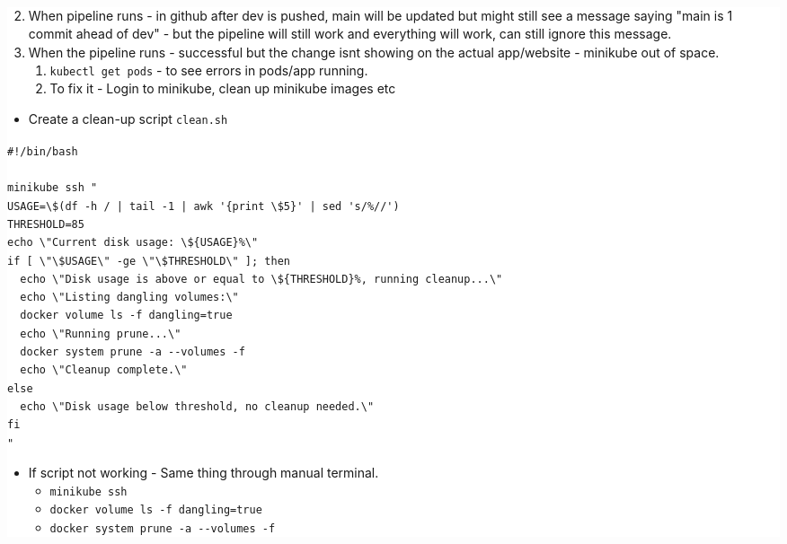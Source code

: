 2.  When pipeline runs - in github after dev is pushed, main will be updated but might still see a message saying "main is 1 commit ahead of dev" - but the pipeline will still work and everything will work, can still ignore this message. 
3. When the pipeline runs - successful but the change isnt showing on the actual app/website - minikube out of space. 
   1. `kubectl get pods` - to see errors in pods/app running.
   2. To fix it - Login to minikube, clean up minikube images etc 
- Create a clean-up script `clean.sh`

```
#!/bin/bash
 
minikube ssh "
USAGE=\$(df -h / | tail -1 | awk '{print \$5}' | sed 's/%//')
THRESHOLD=85
echo \"Current disk usage: \${USAGE}%\"
if [ \"\$USAGE\" -ge \"\$THRESHOLD\" ]; then
  echo \"Disk usage is above or equal to \${THRESHOLD}%, running cleanup...\"
  echo \"Listing dangling volumes:\"
  docker volume ls -f dangling=true
  echo \"Running prune...\"
  docker system prune -a --volumes -f
  echo \"Cleanup complete.\"
else
  echo \"Disk usage below threshold, no cleanup needed.\"
fi
"
```
- If script not working - Same thing through manual terminal. 
  - `minikube ssh`
  - `docker volume ls -f dangling=true`
  - `docker system prune -a --volumes -f`
 
